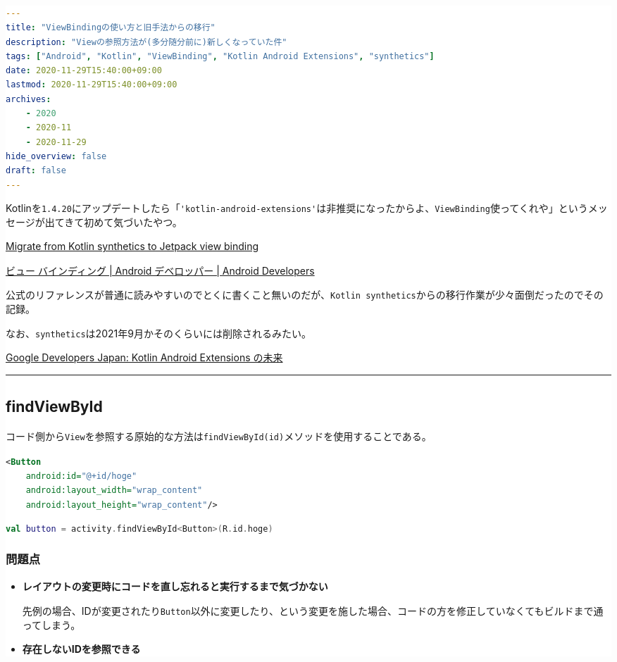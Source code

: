 ```yaml
---
title: "ViewBindingの使い方と旧手法からの移行"
description: "Viewの参照方法が(多分随分前に)新しくなっていた件"
tags: ["Android", "Kotlin", "ViewBinding", "Kotlin Android Extensions", "synthetics"]
date: 2020-11-29T15:40:00+09:00
lastmod: 2020-11-29T15:40:00+09:00
archives:
    - 2020
    - 2020-11
    - 2020-11-29
hide_overview: false
draft: false
---
```


Kotlinを`1.4.20`にアップデートしたら「`'kotlin-android-extensions'`は非推奨になったからよ、`ViewBinding`使ってくれや」というメッセージが出てきて初めて気づいたやつ。

[Migrate from Kotlin synthetics to Jetpack view binding](https://developer.android.com/topic/libraries/view-binding/migration)

[ビュー バインディング | Android デベロッパー | Android Developers](https://developer.android.com/topic/libraries/view-binding)

公式のリファレンスが普通に読みやすいのでとくに書くこと無いのだが、`Kotlin synthetics`からの移行作業が少々面倒だったのでその記録。

なお、`synthetics`は2021年9月かそのくらいには削除されるみたい。

[Google Developers Japan: Kotlin Android Extensions の未来](https://developers-jp.googleblog.com/2020/11/the-future-of-kotlin-android-extensions.html)

---

## findViewById

コード側から`View`を参照する原始的な方法は`findViewById(id)`メソッドを使用することである。

```xml
<Button
    android:id="@+id/hoge"
    android:layout_width="wrap_content"
    android:layout_height="wrap_content"/>
```

```kt
val button = activity.findViewById<Button>(R.id.hoge)
```

### 問題点

- **レイアウトの変更時にコードを直し忘れると実行するまで気づかない**

  先例の場合、IDが変更されたり`Button`以外に変更したり、という変更を施した場合、コードの方を修正していなくてもビルドまで通ってしまう。

- **存在しないIDを参照できる**
